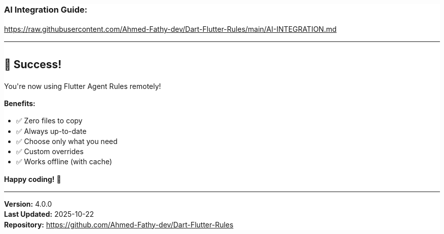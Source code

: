 ### **AI Integration Guide:**
https://raw.githubusercontent.com/Ahmed-Fathy-dev/Dart-Flutter-Rules/main/AI-INTEGRATION.md

---

## 🎉 Success!

You're now using Flutter Agent Rules remotely! 

**Benefits:**
- ✅ Zero files to copy
- ✅ Always up-to-date
- ✅ Choose only what you need
- ✅ Custom overrides
- ✅ Works offline (with cache)

**Happy coding!** 🚀

---

**Version:** 4.0.0  
**Last Updated:** 2025-10-22  
**Repository:** https://github.com/Ahmed-Fathy-dev/Dart-Flutter-Rules
